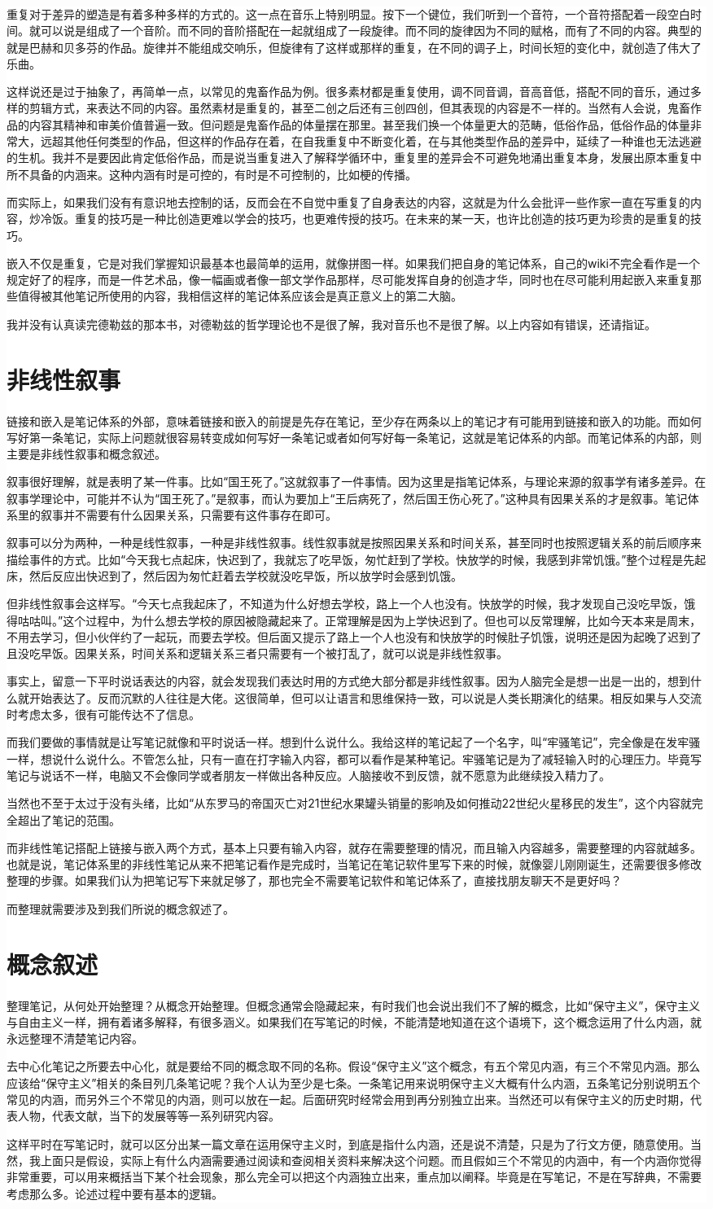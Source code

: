 重复对于差异的塑造是有着多种多样的方式的。这一点在音乐上特别明显。按下一个键位，我们听到一个音符，一个音符搭配着一段空白时间。就可以说是组成了一个音阶。而不同的音阶搭配在一起就组成了一段旋律。而不同的旋律因为不同的赋格，而有了不同的内容。典型的就是巴赫和贝多芬的作品。旋律并不能组成交响乐，但旋律有了这样或那样的重复，在不同的调子上，时间长短的变化中，就创造了伟大了乐曲。

这样说还是过于抽象了，再简单一点，以常见的鬼畜作品为例。很多素材都是重复使用，调不同音调，音高音低，搭配不同的音乐，通过多样的剪辑方式，来表达不同的内容。虽然素材是重复的，甚至二创之后还有三创四创，但其表现的内容是不一样的。当然有人会说，鬼畜作品的内容其精神和审美价值普遍一致。但问题是鬼畜作品的体量摆在那里。甚至我们换一个体量更大的范畴，低俗作品，低俗作品的体量非常大，远超其他任何类型的作品，但这样的作品存在着，在自我重复中不断变化着，在与其他类型作品的差异中，延续了一种谁也无法逃避的生机。我并不是要因此肯定低俗作品，而是说当重复进入了解释学循环中，重复里的差异会不可避免地涌出重复本身，发展出原本重复中所不具备的内涵来。这种内涵有时是可控的，有时是不可控制的，比如梗的传播。

而实际上，如果我们没有有意识地去控制的话，反而会在不自觉中重复了自身表达的内容，这就是为什么会批评一些作家一直在写重复的内容，炒冷饭。重复的技巧是一种比创造更难以学会的技巧，也更难传授的技巧。在未来的某一天，也许比创造的技巧更为珍贵的是重复的技巧。

嵌入不仅是重复，它是对我们掌握知识最基本也最简单的运用，就像拼图一样。如果我们把自身的笔记体系，自己的wiki不完全看作是一个规定好了的程序，而是一件艺术品，像一幅画或者像一部文学作品那样，尽可能发挥自身的创造才华，同时也在尽可能利用起嵌入来重复那些值得被其他笔记所使用的内容，我相信这样的笔记体系应该会是真正意义上的第二大脑。

我并没有认真读完德勒兹的那本书，对德勒兹的哲学理论也不是很了解，我对音乐也不是很了解。以上内容如有错误，还请指证。

# 非线性叙事

链接和嵌入是笔记体系的外部，意味着链接和嵌入的前提是先存在笔记，至少存在两条以上的笔记才有可能用到链接和嵌入的功能。而如何写好第一条笔记，实际上问题就很容易转变成如何写好一条笔记或者如何写好每一条笔记，这就是笔记体系的内部。而笔记体系的内部，则主要是非线性叙事和概念叙述。

叙事很好理解，就是表明了某一件事。比如“国王死了。”这就叙事了一件事情。因为这里是指笔记体系，与理论来源的叙事学有诸多差异。在叙事学理论中，可能并不认为“国王死了。”是叙事，而认为要加上“王后病死了，然后国王伤心死了。”这种具有因果关系的才是叙事。笔记体系里的叙事并不需要有什么因果关系，只需要有这件事存在即可。

叙事可以分为两种，一种是线性叙事，一种是非线性叙事。线性叙事就是按照因果关系和时间关系，甚至同时也按照逻辑关系的前后顺序来描绘事件的方式。比如“今天我七点起床，快迟到了，我就忘了吃早饭，匆忙赶到了学校。快放学的时候，我感到非常饥饿。”整个过程是先起床，然后反应出快迟到了，然后因为匆忙赶着去学校就没吃早饭，所以放学时会感到饥饿。

但非线性叙事会这样写。“今天七点我起床了，不知道为什么好想去学校，路上一个人也没有。快放学的时候，我才发现自己没吃早饭，饿得咕咕叫。”这个过程中，为什么想去学校的原因被隐藏起来了。正常理解是因为上学快迟到了。但也可以反常理解，比如今天本来是周末，不用去学习，但小伙伴约了一起玩，而要去学校。但后面又提示了路上一个人也没有和快放学的时候肚子饥饿，说明还是因为起晚了迟到了且没吃早饭。因果关系，时间关系和逻辑关系三者只需要有一个被打乱了，就可以说是非线性叙事。

事实上，留意一下平时说话表达的内容，就会发现我们表达时用的方式绝大部分都是非线性叙事。因为人脑完全是想一出是一出的，想到什么就开始表达了。反而沉默的人往往是大佬。这很简单，但可以让语言和思维保持一致，可以说是人类长期演化的结果。相反如果与人交流时考虑太多，很有可能传达不了信息。

而我们要做的事情就是让写笔记就像和平时说话一样。想到什么说什么。我给这样的笔记起了一个名字，叫“牢骚笔记”，完全像是在发牢骚一样，想说什么说什么。不管怎么扯，只有一直在打字输入内容，都可以看作是某种笔记。牢骚笔记是为了减轻输入时的心理压力。毕竟写笔记与说话不一样，电脑又不会像同学或者朋友一样做出各种反应。人脑接收不到反馈，就不愿意为此继续投入精力了。

当然也不至于太过于没有头绪，比如“从东罗马的帝国灭亡对21世纪水果罐头销量的影响及如何推动22世纪火星移民的发生”，这个内容就完全超出了笔记的范围。

而非线性笔记搭配上链接与嵌入两个方式，基本上只要有输入内容，就存在需要整理的情况，而且输入内容越多，需要整理的内容就越多。也就是说，笔记体系里的非线性笔记从来不把笔记看作是完成时，当笔记在笔记软件里写下来的时候，就像婴儿刚刚诞生，还需要很多修改整理的步骤。如果我们认为把笔记写下来就足够了，那也完全不需要笔记软件和笔记体系了，直接找朋友聊天不是更好吗？

而整理就需要涉及到我们所说的概念叙述了。

# 概念叙述

整理笔记，从何处开始整理？从概念开始整理。但概念通常会隐藏起来，有时我们也会说出我们不了解的概念，比如“保守主义”，保守主义与自由主义一样，拥有着诸多解释，有很多涵义。如果我们在写笔记的时候，不能清楚地知道在这个语境下，这个概念运用了什么内涵，就永远整理不清楚笔记内容。

去中心化笔记之所要去中心化，就是要给不同的概念取不同的名称。假设“保守主义”这个概念，有五个常见内涵，有三个不常见内涵。那么应该给“保守主义”相关的条目列几条笔记呢？我个人认为至少是七条。一条笔记用来说明保守主义大概有什么内涵，五条笔记分别说明五个常见的内涵，而另外三个不常见的内涵，则可以放在一起。后面研究时经常会用到再分别独立出来。当然还可以有保守主义的历史时期，代表人物，代表文献，当下的发展等等一系列研究内容。

这样平时在写笔记时，就可以区分出某一篇文章在运用保守主义时，到底是指什么内涵，还是说不清楚，只是为了行文方便，随意使用。当然，我上面只是假设，实际上有什么内涵需要通过阅读和查阅相关资料来解决这个问题。而且假如三个不常见的内涵中，有一个内涵你觉得非常重要，可以用来概括当下某个社会现象，那么完全可以把这个内涵独立出来，重点加以阐释。毕竟是在写笔记，不是在写辞典，不需要考虑那么多。论述过程中要有基本的逻辑。
